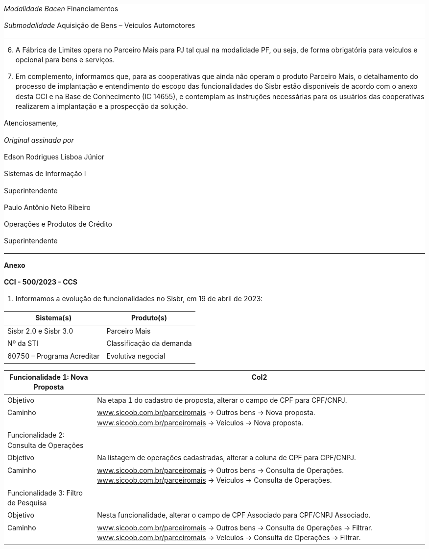 _Modalidade Bacen_ Financiamentos

_Submodalidade_ Aquisição de Bens – Veículos Automotores


-----

6. A Fábrica de Limites opera no Parceiro Mais para PJ tal qual na modalidade PF, ou
seja, de forma obrigatória para veículos e opcional para bens e serviços.

7. Em complemento, informamos que, para as cooperativas que ainda não operam o
produto Parceiro Mais, o detalhamento do processo de implantação e entendimento
do escopo das funcionalidades do Sisbr estão disponíveis de acordo com o anexo
desta CCI e na Base de Conhecimento (IC 14655), e contemplam as instruções
necessárias para os usuários das cooperativas realizarem a implantação e a
prospecção da solução.


Atenciosamente,


_Original assinada por_


Edson Rodrigues Lisboa Júnior

Sistemas de Informação I

Superintendente


Paulo Antônio Neto Ribeiro

Operações e Produtos de Crédito

Superintendente


-----

**Anexo**

**CCI - 500/2023 - CCS**

1. Informamos a evolução de funcionalidades no Sisbr, em 19 de abril de 2023:

|Sistema(s)|Produto(s)|
|---|---|
|Sisbr 2.0 e Sisbr 3.0|Parceiro Mais|
|Nº da STI|Classificação da demanda|
|60750 – Programa Acreditar|Evolutiva negocial|

|Funcionalidade 1: Nova Proposta|Col2|
|---|---|
|Objetivo|Na etapa 1 do cadastro de proposta, alterar o campo de CPF para CPF/CNPJ.|
|Caminho|www.sicoob.com.br/parceiromais → Outros bens → Nova proposta. www.sicoob.com.br/parceiromais → Veículos → Nova proposta.|
|Funcionalidade 2: Consulta de Operações||
|Objetivo|Na listagem de operações cadastradas, alterar a coluna de CPF para CPF/CNPJ.|
|Caminho|www.sicoob.com.br/parceiromais → Outros bens → Consulta de Operações. www.sicoob.com.br/parceiromais → Veículos → Consulta de Operações.|
|Funcionalidade 3: Filtro de Pesquisa||
|Objetivo|Nesta funcionalidade, alterar o campo de CPF Associado para CPF/CNPJ Associado.|
|Caminho|www.sicoob.com.br/parceiromais → Outros bens → Consulta de Operações → Filtrar. www.sicoob.com.br/parceiromais → Veículos → Consulta de Operações → Filtrar.|
